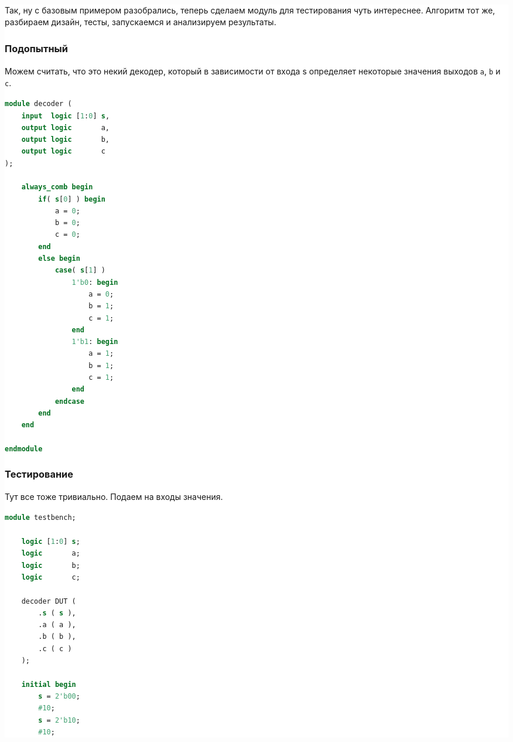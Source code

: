 Так, ну с базовым примером разобрались, теперь сделаем модуль для тестирования чуть интереснее. Алгоритм тот же, разбираем дизайн, тесты, запускаемся и анализируем результаты.

### Подопытный

Можем считать, что это некий декодер, который в зависимости от входа s определяет некоторые значения выходов `a`, `b` и `c`.

```SystemVerilog
module decoder (
    input  logic [1:0] s,
    output logic       a,
    output logic       b,
    output logic       c
);

    always_comb begin
        if( s[0] ) begin
            a = 0;
            b = 0;
            c = 0;
        end
        else begin
            case( s[1] )
                1'b0: begin
                    a = 0;
                    b = 1;
                    c = 1;
                end
                1'b1: begin
                    a = 1;
                    b = 1;
                    c = 1;
                end
            endcase
        end
    end

endmodule
```

### Тестирование

Тут все тоже тривиально. Подаем на входы значения.

```SystemVerilog
module testbench;

    logic [1:0] s;
    logic       a;
    logic       b;
    logic       c;

    decoder DUT (
        .s ( s ),
        .a ( a ),
        .b ( b ),
        .c ( c )
    );

    initial begin
        s = 2'b00;
        #10;
        s = 2'b10;
        #10;
```